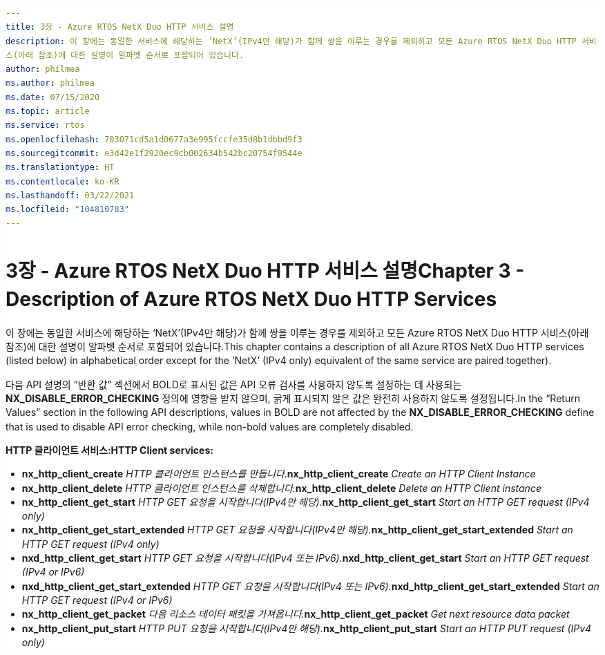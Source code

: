 ```yaml
---
title: 3장 - Azure RTOS NetX Duo HTTP 서비스 설명
description: 이 장에는 동일한 서비스에 해당하는 ‘NetX’(IPv4만 해당)가 함께 쌍을 이루는 경우를 제외하고 모든 Azure RTOS NetX Duo HTTP 서비스(아래 참조)에 대한 설명이 알파벳 순서로 포함되어 있습니다.
author: philmea
ms.author: philmea
ms.date: 07/15/2020
ms.topic: article
ms.service: rtos
ms.openlocfilehash: 703071cd5a1d0677a3e995fccfe35d8b1dbbd9f3
ms.sourcegitcommit: e3d42e1f2920ec9cb002634b542bc20754f9544e
ms.translationtype: HT
ms.contentlocale: ko-KR
ms.lasthandoff: 03/22/2021
ms.locfileid: "104810783"
---
```

# <a name="chapter-3---description-of-azure-rtos-netx-duo-http-services"></a><span data-ttu-id="f6ddf-103">3장 - Azure RTOS NetX Duo HTTP 서비스 설명</span><span class="sxs-lookup"><span data-stu-id="f6ddf-103">Chapter 3 - Description of Azure RTOS NetX Duo HTTP Services</span></span>

<span data-ttu-id="f6ddf-104">이 장에는 동일한 서비스에 해당하는 ‘NetX’(IPv4만 해당)가 함께 쌍을 이루는 경우를 제외하고 모든 Azure RTOS NetX Duo HTTP 서비스(아래 참조)에 대한 설명이 알파벳 순서로 포함되어 있습니다.</span><span class="sxs-lookup"><span data-stu-id="f6ddf-104">This chapter contains a description of all Azure RTOS NetX Duo HTTP services (listed below) in alphabetical order except for the ‘NetX’ (IPv4 only) equivalent of the same service are paired together).</span></span>

<span data-ttu-id="f6ddf-105">다음 API 설명의 “반환 값” 섹션에서 BOLD로 표시된 값은 API 오류 검사를 사용하지 않도록 설정하는 데 사용되는 **NX_DISABLE_ERROR_CHECKING** 정의에 영향을 받지 않으며, 굵게 표시되지 않은 값은 완전히 사용하지 않도록 설정됩니다.</span><span class="sxs-lookup"><span data-stu-id="f6ddf-105">In the “Return Values” section in the following API descriptions, values in BOLD are not affected by the **NX_DISABLE_ERROR_CHECKING** define that is used to disable API error checking, while non-bold values are completely disabled.</span></span>

<span data-ttu-id="f6ddf-106">**HTTP 클라이언트 서비스:**</span><span class="sxs-lookup"><span data-stu-id="f6ddf-106">**HTTP Client services:**</span></span>

- <span data-ttu-id="f6ddf-107">**nx_http_client_create** *HTTP 클라이언트 인스턴스를 만듭니다.*</span><span class="sxs-lookup"><span data-stu-id="f6ddf-107">**nx_http_client_create** *Create an HTTP Client Instance*</span></span>
- <span data-ttu-id="f6ddf-108">**nx_http_client_delete** *HTTP 클라이언트 인스턴스를 삭제합니다.*</span><span class="sxs-lookup"><span data-stu-id="f6ddf-108">**nx_http_client_delete** *Delete an HTTP Client instance*</span></span>
- <span data-ttu-id="f6ddf-109">**nx_http_client_get_start** *HTTP GET 요청을 시작합니다(IPv4만 해당).*</span><span class="sxs-lookup"><span data-stu-id="f6ddf-109">**nx_http_client_get_start** *Start an HTTP GET request (IPv4 only)*</span></span>
- <span data-ttu-id="f6ddf-110">**nx_http_client_get_start_extended** *HTTP GET 요청을 시작합니다(IPv4만 해당).*</span><span class="sxs-lookup"><span data-stu-id="f6ddf-110">**nx_http_client_get_start_extended** *Start an HTTP GET request (IPv4 only)*</span></span>
- <span data-ttu-id="f6ddf-111">**nxd_http_client_get_start** *HTTP GET 요청을 시작합니다(IPv4 또는 IPv6).*</span><span class="sxs-lookup"><span data-stu-id="f6ddf-111">**nxd_http_client_get_start** *Start an HTTP GET request (IPv4 or IPv6)*</span></span>
- <span data-ttu-id="f6ddf-112">**nxd_http_client_get_start_extended** *HTTP GET 요청을 시작합니다(IPv4 또는 IPv6).*</span><span class="sxs-lookup"><span data-stu-id="f6ddf-112">**nxd_http_client_get_start_extended** *Start an HTTP GET request (IPv4 or IPv6)*</span></span>
- <span data-ttu-id="f6ddf-113">**nx_http_client_get_packet** *다음 리소스 데이터 패킷을 가져옵니다.*</span><span class="sxs-lookup"><span data-stu-id="f6ddf-113">**nx_http_client_get_packet** *Get next resource data packet*</span></span>
- <span data-ttu-id="f6ddf-114">**nx_http_client_put_start** *HTTP PUT 요청을 시작합니다(IPv4만 해당).*</span><span class="sxs-lookup"><span data-stu-id="f6ddf-114">**nx_http_client_put_start** *Start an HTTP PUT request (IPv4 only)*</span></span>